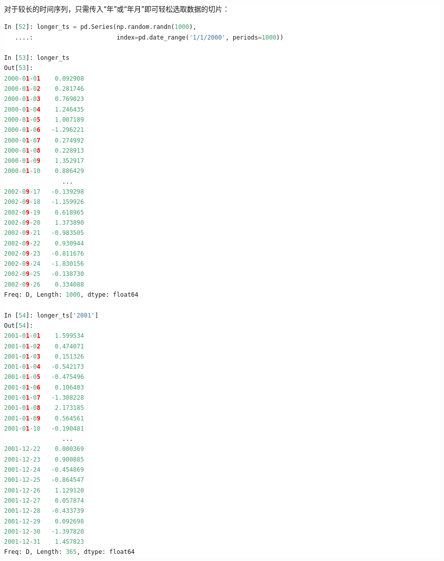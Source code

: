 对于较长的时间序列，只需传入“年”或“年月”即可轻松选取数据的切片：
```python
In [52]: longer_ts = pd.Series(np.random.randn(1000),
   ....:                       index=pd.date_range('1/1/2000', periods=1000))

In [53]: longer_ts
Out[53]: 
2000-01-01    0.092908
2000-01-02    0.281746
2000-01-03    0.769023
2000-01-04    1.246435
2000-01-05    1.007189
2000-01-06   -1.296221
2000-01-07    0.274992
2000-01-08    0.228913
2000-01-09    1.352917
2000-01-10    0.886429
                ...   
2002-09-17   -0.139298
2002-09-18   -1.159926
2002-09-19    0.618965
2002-09-20    1.373890
2002-09-21   -0.983505
2002-09-22    0.930944
2002-09-23   -0.811676
2002-09-24   -1.830156
2002-09-25   -0.138730
2002-09-26    0.334088
Freq: D, Length: 1000, dtype: float64

In [54]: longer_ts['2001']
Out[54]: 
2001-01-01    1.599534
2001-01-02    0.474071
2001-01-03    0.151326
2001-01-04   -0.542173
2001-01-05   -0.475496
2001-01-06    0.106403
2001-01-07   -1.308228
2001-01-08    2.173185
2001-01-09    0.564561
2001-01-10   -0.190481
                ...   
2001-12-22    0.000369
2001-12-23    0.900885
2001-12-24   -0.454869
2001-12-25   -0.864547
2001-12-26    1.129120
2001-12-27    0.057874
2001-12-28   -0.433739
2001-12-29    0.092698
2001-12-30   -1.397820
2001-12-31    1.457823
Freq: D, Length: 365, dtype: float64
```
